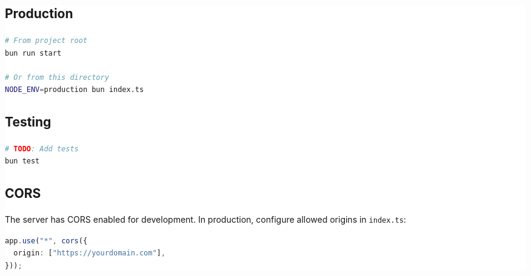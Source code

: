 ## Production

```bash
# From project root
bun run start

# Or from this directory
NODE_ENV=production bun index.ts
```

## Testing

```bash
# TODO: Add tests
bun test
```

## CORS

The server has CORS enabled for development. In production, configure allowed origins in `index.ts`:

```typescript
app.use("*", cors({
  origin: ["https://yourdomain.com"],
}));
```
